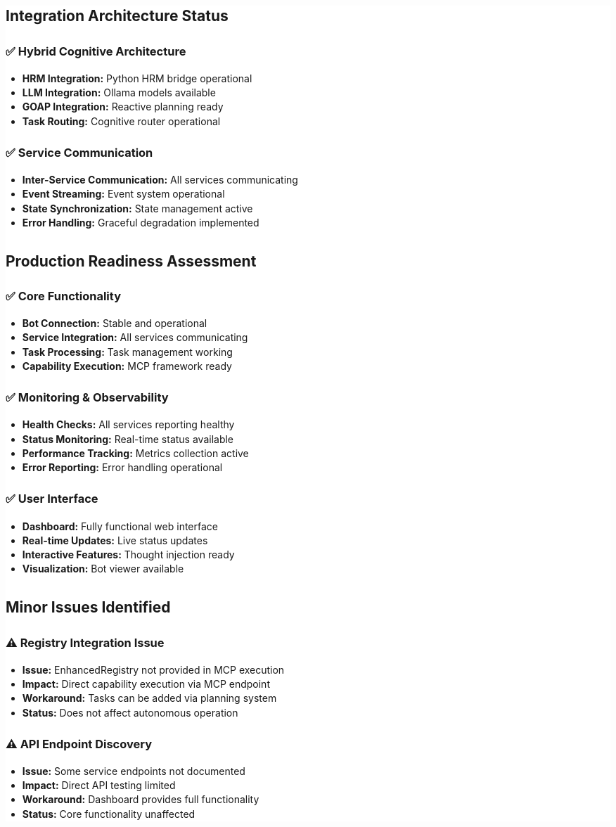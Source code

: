 ## Integration Architecture Status

### ✅ **Hybrid Cognitive Architecture**
- **HRM Integration:** Python HRM bridge operational
- **LLM Integration:** Ollama models available
- **GOAP Integration:** Reactive planning ready
- **Task Routing:** Cognitive router operational

### ✅ **Service Communication**
- **Inter-Service Communication:** All services communicating
- **Event Streaming:** Event system operational
- **State Synchronization:** State management active
- **Error Handling:** Graceful degradation implemented

## Production Readiness Assessment

### ✅ **Core Functionality**
- **Bot Connection:** Stable and operational
- **Service Integration:** All services communicating
- **Task Processing:** Task management working
- **Capability Execution:** MCP framework ready

### ✅ **Monitoring & Observability**
- **Health Checks:** All services reporting healthy
- **Status Monitoring:** Real-time status available
- **Performance Tracking:** Metrics collection active
- **Error Reporting:** Error handling operational

### ✅ **User Interface**
- **Dashboard:** Fully functional web interface
- **Real-time Updates:** Live status updates
- **Interactive Features:** Thought injection ready
- **Visualization:** Bot viewer available

## Minor Issues Identified

### ⚠️ **Registry Integration Issue**
- **Issue:** EnhancedRegistry not provided in MCP execution
- **Impact:** Direct capability execution via MCP endpoint
- **Workaround:** Tasks can be added via planning system
- **Status:** Does not affect autonomous operation

### ⚠️ **API Endpoint Discovery**
- **Issue:** Some service endpoints not documented
- **Impact:** Direct API testing limited
- **Workaround:** Dashboard provides full functionality
- **Status:** Core functionality unaffected
